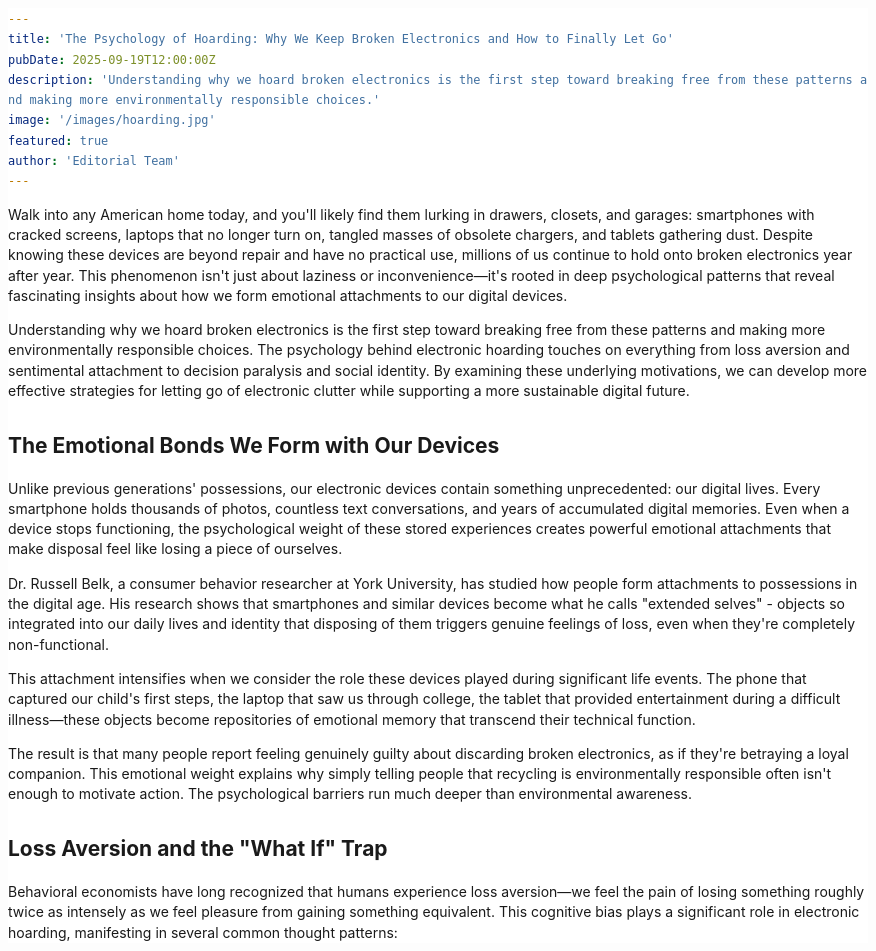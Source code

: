 ```yaml
---
title: 'The Psychology of Hoarding: Why We Keep Broken Electronics and How to Finally Let Go'
pubDate: 2025-09-19T12:00:00Z
description: 'Understanding why we hoard broken electronics is the first step toward breaking free from these patterns and making more environmentally responsible choices.'
image: '/images/hoarding.jpg'
featured: true
author: 'Editorial Team'
---
```


Walk into any American home today, and you'll likely find them lurking in drawers, closets, and garages: smartphones with cracked screens, laptops that no longer turn on, tangled masses of obsolete chargers, and tablets gathering dust. Despite knowing these devices are beyond repair and have no practical use, millions of us continue to hold onto broken electronics year after year. This phenomenon isn't just about laziness or inconvenience—it's rooted in deep psychological patterns that reveal fascinating insights about how we form emotional attachments to our digital devices.

Understanding why we hoard broken electronics is the first step toward breaking free from these patterns and making more environmentally responsible choices. The psychology behind electronic hoarding touches on everything from loss aversion and sentimental attachment to decision paralysis and social identity. By examining these underlying motivations, we can develop more effective strategies for letting go of electronic clutter while supporting a more sustainable digital future.

## The Emotional Bonds We Form with Our Devices

Unlike previous generations' possessions, our electronic devices contain something unprecedented: our digital lives. Every smartphone holds thousands of photos, countless text conversations, and years of accumulated digital memories. Even when a device stops functioning, the psychological weight of these stored experiences creates powerful emotional attachments that make disposal feel like losing a piece of ourselves.

Dr. Russell Belk, a consumer behavior researcher at York University, has studied how people form attachments to possessions in the digital age. His research shows that smartphones and similar devices become what he calls "extended selves" - objects so integrated into our daily lives and identity that disposing of them triggers genuine feelings of loss, even when they're completely non-functional.

This attachment intensifies when we consider the role these devices played during significant life events. The phone that captured our child's first steps, the laptop that saw us through college, the tablet that provided entertainment during a difficult illness—these objects become repositories of emotional memory that transcend their technical function.

The result is that many people report feeling genuinely guilty about discarding broken electronics, as if they're betraying a loyal companion. This emotional weight explains why simply telling people that recycling is environmentally responsible often isn't enough to motivate action. The psychological barriers run much deeper than environmental awareness.

## Loss Aversion and the "What If" Trap

Behavioral economists have long recognized that humans experience loss aversion—we feel the pain of losing something roughly twice as intensely as we feel pleasure from gaining something equivalent. This cognitive bias plays a significant role in electronic hoarding, manifesting in several common thought patterns:

